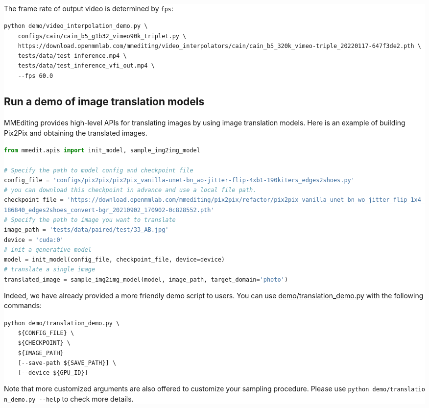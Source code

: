 The frame rate of output video is determined by `fps`:

```shell
python demo/video_interpolation_demo.py \
    configs/cain/cain_b5_g1b32_vimeo90k_triplet.py \
    https://download.openmmlab.com/mmediting/video_interpolators/cain/cain_b5_320k_vimeo-triple_20220117-647f3de2.pth \
    tests/data/test_inference.mp4 \
    tests/data/test_inference_vfi_out.mp4 \
    --fps 60.0
```

## Run a demo of image translation models

MMEditing provides high-level APIs for translating images by using image translation models. Here is an example of building Pix2Pix and obtaining the translated images.

```python
from mmedit.apis import init_model, sample_img2img_model

# Specify the path to model config and checkpoint file
config_file = 'configs/pix2pix/pix2pix_vanilla-unet-bn_wo-jitter-flip-4xb1-190kiters_edges2shoes.py'
# you can download this checkpoint in advance and use a local file path.
checkpoint_file = 'https://download.openmmlab.com/mmediting/pix2pix/refactor/pix2pix_vanilla_unet_bn_wo_jitter_flip_1x4_186840_edges2shoes_convert-bgr_20210902_170902-0c828552.pth'
# Specify the path to image you want to translate
image_path = 'tests/data/paired/test/33_AB.jpg'
device = 'cuda:0'
# init a generative model
model = init_model(config_file, checkpoint_file, device=device)
# translate a single image
translated_image = sample_img2img_model(model, image_path, target_domain='photo')
```

Indeed, we have already provided a more friendly demo script to users. You can use [demo/translation_demo.py](../../../demo/translation_demo.py) with the following commands:

```shell
python demo/translation_demo.py \
    ${CONFIG_FILE} \
    ${CHECKPOINT} \
    ${IMAGE_PATH}
    [--save-path ${SAVE_PATH}] \
    [--device ${GPU_ID}]
```

Note that more customized arguments are also offered to customize your sampling procedure. Please use `python demo/translation_demo.py --help` to check more details.
